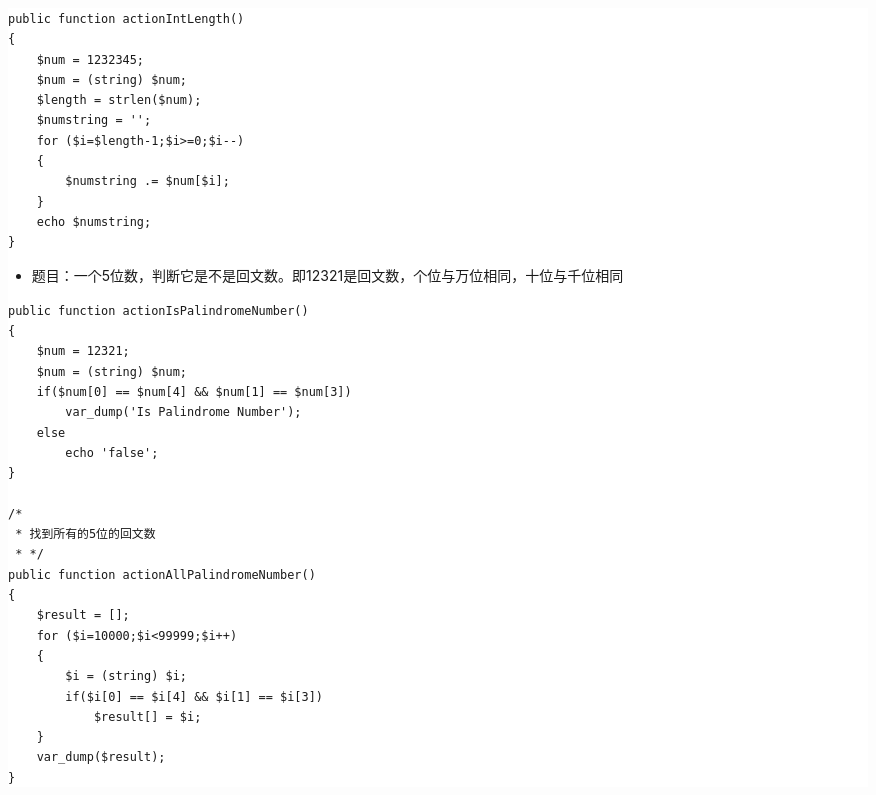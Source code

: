 ```
public function actionIntLength()
{
    $num = 1232345;
    $num = (string) $num;
    $length = strlen($num);
    $numstring = '';
    for ($i=$length-1;$i>=0;$i--)
    {
        $numstring .= $num[$i];
    }
    echo $numstring;
}
```
- 题目：一个5位数，判断它是不是回文数。即12321是回文数，个位与万位相同，十位与千位相同

```
public function actionIsPalindromeNumber()
{
    $num = 12321;
    $num = (string) $num;
    if($num[0] == $num[4] && $num[1] == $num[3])
        var_dump('Is Palindrome Number');
    else
        echo 'false';
}

/*
 * 找到所有的5位的回文数
 * */
public function actionAllPalindromeNumber()
{
    $result = [];
    for ($i=10000;$i<99999;$i++)
    {
        $i = (string) $i;
        if($i[0] == $i[4] && $i[1] == $i[3])
            $result[] = $i;
    }
    var_dump($result);
}
```
